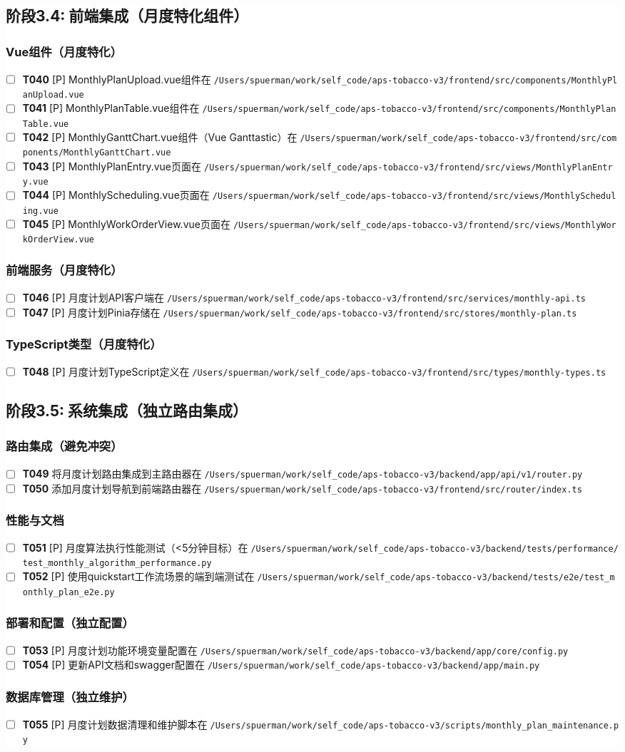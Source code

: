## 阶段3.4: 前端集成（月度特化组件）

### Vue组件（月度特化）
- [ ] **T040** [P] MonthlyPlanUpload.vue组件在 `/Users/spuerman/work/self_code/aps-tobacco-v3/frontend/src/components/MonthlyPlanUpload.vue`
- [ ] **T041** [P] MonthlyPlanTable.vue组件在 `/Users/spuerman/work/self_code/aps-tobacco-v3/frontend/src/components/MonthlyPlanTable.vue`
- [ ] **T042** [P] MonthlyGanttChart.vue组件（Vue Ganttastic）在 `/Users/spuerman/work/self_code/aps-tobacco-v3/frontend/src/components/MonthlyGanttChart.vue`
- [ ] **T043** [P] MonthlyPlanEntry.vue页面在 `/Users/spuerman/work/self_code/aps-tobacco-v3/frontend/src/views/MonthlyPlanEntry.vue`
- [ ] **T044** [P] MonthlyScheduling.vue页面在 `/Users/spuerman/work/self_code/aps-tobacco-v3/frontend/src/views/MonthlyScheduling.vue`
- [ ] **T045** [P] MonthlyWorkOrderView.vue页面在 `/Users/spuerman/work/self_code/aps-tobacco-v3/frontend/src/views/MonthlyWorkOrderView.vue`

### 前端服务（月度特化）
- [ ] **T046** [P] 月度计划API客户端在 `/Users/spuerman/work/self_code/aps-tobacco-v3/frontend/src/services/monthly-api.ts`
- [ ] **T047** [P] 月度计划Pinia存储在 `/Users/spuerman/work/self_code/aps-tobacco-v3/frontend/src/stores/monthly-plan.ts`

### TypeScript类型（月度特化）
- [ ] **T048** [P] 月度计划TypeScript定义在 `/Users/spuerman/work/self_code/aps-tobacco-v3/frontend/src/types/monthly-types.ts`

## 阶段3.5: 系统集成（独立路由集成）

### 路由集成（避免冲突）
- [ ] **T049** 将月度计划路由集成到主路由器在 `/Users/spuerman/work/self_code/aps-tobacco-v3/backend/app/api/v1/router.py`
- [ ] **T050** 添加月度计划导航到前端路由器在 `/Users/spuerman/work/self_code/aps-tobacco-v3/frontend/src/router/index.ts`

### 性能与文档
- [ ] **T051** [P] 月度算法执行性能测试（<5分钟目标）在 `/Users/spuerman/work/self_code/aps-tobacco-v3/backend/tests/performance/test_monthly_algorithm_performance.py`
- [ ] **T052** [P] 使用quickstart工作流场景的端到端测试在 `/Users/spuerman/work/self_code/aps-tobacco-v3/backend/tests/e2e/test_monthly_plan_e2e.py`

### 部署和配置（独立配置）
- [ ] **T053** [P] 月度计划功能环境变量配置在 `/Users/spuerman/work/self_code/aps-tobacco-v3/backend/app/core/config.py`
- [ ] **T054** [P] 更新API文档和swagger配置在 `/Users/spuerman/work/self_code/aps-tobacco-v3/backend/app/main.py`

### 数据库管理（独立维护）
- [ ] **T055** [P] 月度计划数据清理和维护脚本在 `/Users/spuerman/work/self_code/aps-tobacco-v3/scripts/monthly_plan_maintenance.py`

